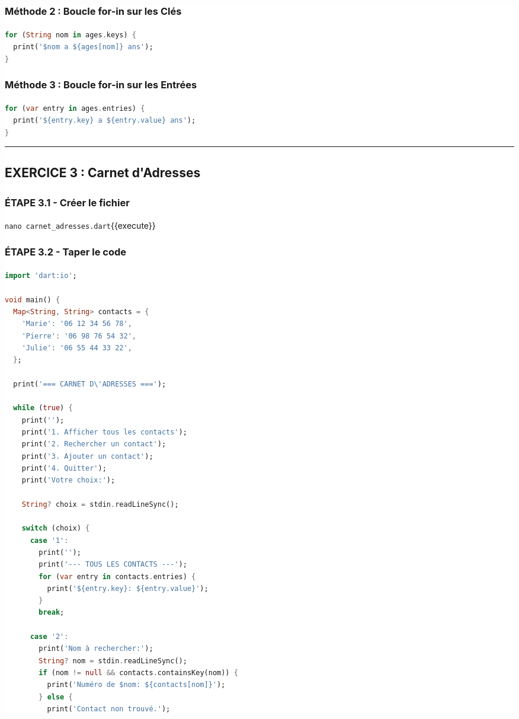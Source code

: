 ### Méthode 2 : Boucle for-in sur les Clés

```dart
for (String nom in ages.keys) {
  print('$nom a ${ages[nom]} ans');
}
```

### Méthode 3 : Boucle for-in sur les Entrées

```dart
for (var entry in ages.entries) {
  print('${entry.key} a ${entry.value} ans');
}
```

---

## EXERCICE 3 : Carnet d'Adresses

### ÉTAPE 3.1 - Créer le fichier

`nano carnet_adresses.dart`{{execute}}

### ÉTAPE 3.2 - Taper le code

```dart
import 'dart:io';

void main() {
  Map<String, String> contacts = {
    'Marie': '06 12 34 56 78',
    'Pierre': '06 98 76 54 32',
    'Julie': '06 55 44 33 22',
  };
  
  print('=== CARNET D\'ADRESSES ===');
  
  while (true) {
    print('');
    print('1. Afficher tous les contacts');
    print('2. Rechercher un contact');
    print('3. Ajouter un contact');
    print('4. Quitter');
    print('Votre choix:');
    
    String? choix = stdin.readLineSync();
    
    switch (choix) {
      case '1':
        print('');
        print('--- TOUS LES CONTACTS ---');
        for (var entry in contacts.entries) {
          print('${entry.key}: ${entry.value}');
        }
        break;
        
      case '2':
        print('Nom à rechercher:');
        String? nom = stdin.readLineSync();
        if (nom != null && contacts.containsKey(nom)) {
          print('Numéro de $nom: ${contacts[nom]}');
        } else {
          print('Contact non trouvé.');
```